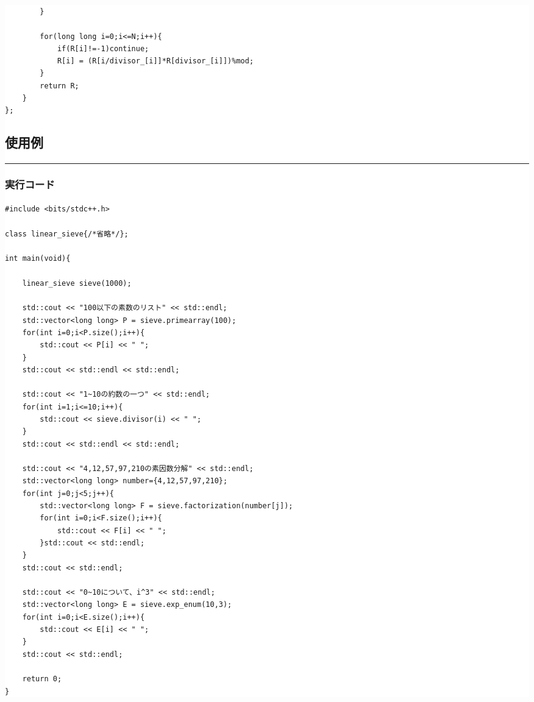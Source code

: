 ```
        }
        
        for(long long i=0;i<=N;i++){
            if(R[i]!=-1)continue;
            R[i] = (R[i/divisor_[i]]*R[divisor_[i]])%mod;
        }
        return R;
    }
};
```


## 使用例
***

### 実行コード
```
#include <bits/stdc++.h>

class linear_sieve{/*省略*/};

int main(void){
    
    linear_sieve sieve(1000);
    
    std::cout << "100以下の素数のリスト" << std::endl;
    std::vector<long long> P = sieve.primearray(100);
    for(int i=0;i<P.size();i++){
        std::cout << P[i] << " ";
    }
    std::cout << std::endl << std::endl;
    
    std::cout << "1~10の約数の一つ" << std::endl;
    for(int i=1;i<=10;i++){
        std::cout << sieve.divisor(i) << " ";
    }
    std::cout << std::endl << std::endl;
    
    std::cout << "4,12,57,97,210の素因数分解" << std::endl;
    std::vector<long long> number={4,12,57,97,210};
    for(int j=0;j<5;j++){
        std::vector<long long> F = sieve.factorization(number[j]);
        for(int i=0;i<F.size();i++){
            std::cout << F[i] << " ";
        }std::cout << std::endl;
    }
    std::cout << std::endl;
    
    std::cout << "0~10について、i^3" << std::endl;
    std::vector<long long> E = sieve.exp_enum(10,3);
    for(int i=0;i<E.size();i++){
        std::cout << E[i] << " ";
    }
    std::cout << std::endl;
    
    return 0;
}
```
